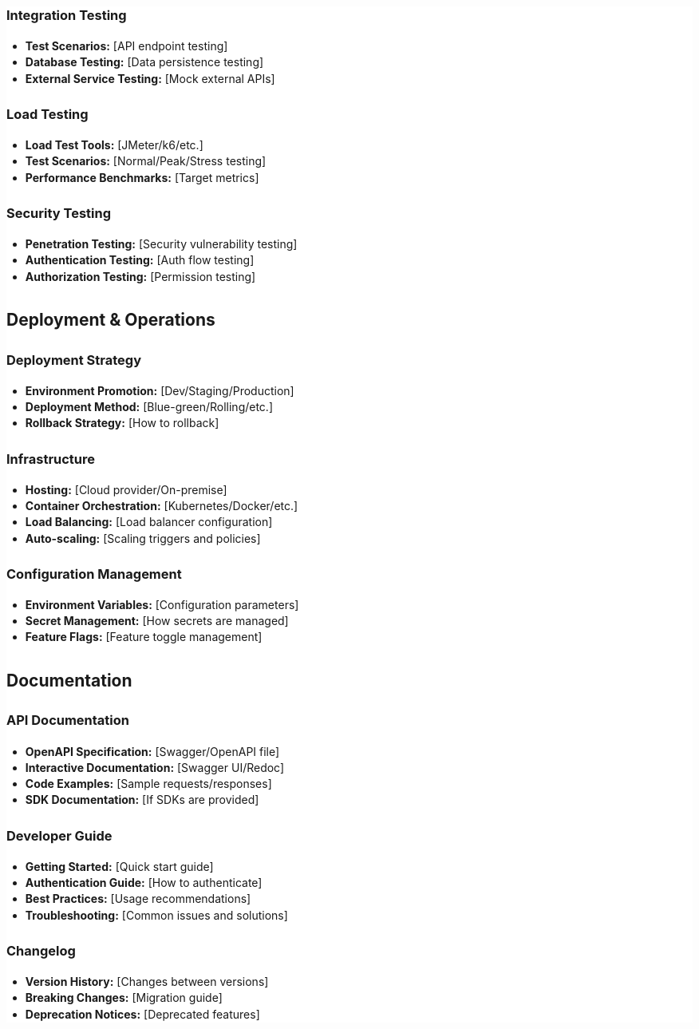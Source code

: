 ### Integration Testing
- **Test Scenarios:** [API endpoint testing]
- **Database Testing:** [Data persistence testing]
- **External Service Testing:** [Mock external APIs]

### Load Testing
- **Load Test Tools:** [JMeter/k6/etc.]
- **Test Scenarios:** [Normal/Peak/Stress testing]
- **Performance Benchmarks:** [Target metrics]

### Security Testing
- **Penetration Testing:** [Security vulnerability testing]
- **Authentication Testing:** [Auth flow testing]
- **Authorization Testing:** [Permission testing]

## Deployment & Operations

### Deployment Strategy
- **Environment Promotion:** [Dev/Staging/Production]
- **Deployment Method:** [Blue-green/Rolling/etc.]
- **Rollback Strategy:** [How to rollback]

### Infrastructure
- **Hosting:** [Cloud provider/On-premise]
- **Container Orchestration:** [Kubernetes/Docker/etc.]
- **Load Balancing:** [Load balancer configuration]
- **Auto-scaling:** [Scaling triggers and policies]

### Configuration Management
- **Environment Variables:** [Configuration parameters]
- **Secret Management:** [How secrets are managed]
- **Feature Flags:** [Feature toggle management]

## Documentation

### API Documentation
- **OpenAPI Specification:** [Swagger/OpenAPI file]
- **Interactive Documentation:** [Swagger UI/Redoc]
- **Code Examples:** [Sample requests/responses]
- **SDK Documentation:** [If SDKs are provided]

### Developer Guide
- **Getting Started:** [Quick start guide]
- **Authentication Guide:** [How to authenticate]
- **Best Practices:** [Usage recommendations]
- **Troubleshooting:** [Common issues and solutions]

### Changelog
- **Version History:** [Changes between versions]
- **Breaking Changes:** [Migration guide]
- **Deprecation Notices:** [Deprecated features]
